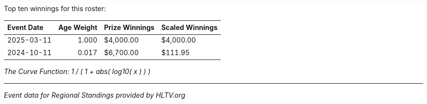 Top ten winnings for this roster:<br />

| Event Date | Age Weight | Prize Winnings | Scaled Winnings |
| :- | -: | :- | :- |
| 2025-03-11 |      1.000 | $4,000.00      | $4,000.00       |
| 2024-10-11 |      0.017 | $6,700.00      | $111.95         |


<span id="curveFunction"></span>_The Curve Function: 1 / ( 1 + abs( log10( x ) ) )_<br />

---
_Event data for Regional Standings provided by HLTV.org_<br />
